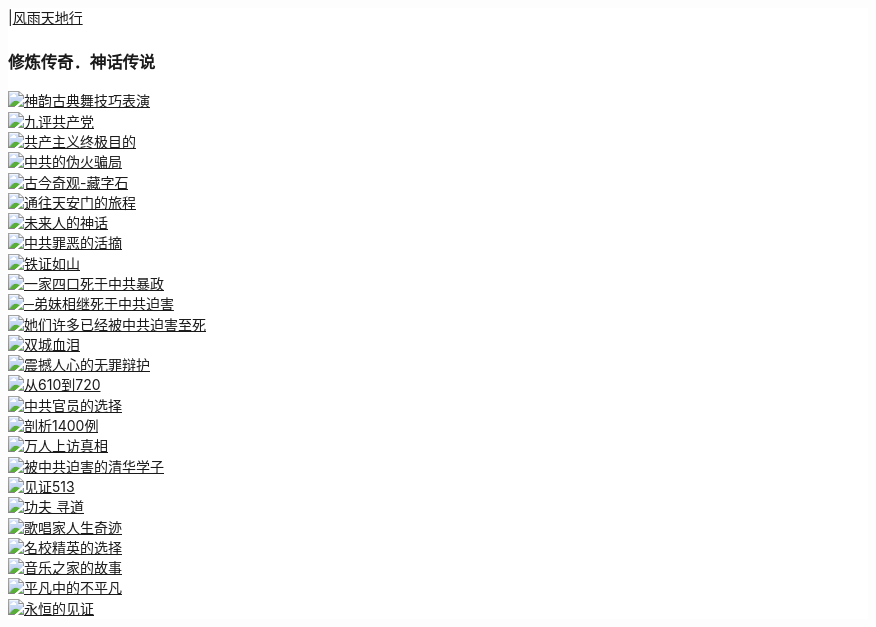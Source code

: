 |<a href="https://gitlab.com/szzdlab/w5/raw/master/fy.mp4" target="_blank">风雨天地行</a></p></td></tr><tr><td width="742"><h3><p><strong>修炼传奇．神话传说</strong></p></h3></td><td VALIGN=TOP rowspan=50><a href="https://gitlab.com/szzdlab/www/raw/master/v/2018-11-4/SY-Classical-Chinese-Dance-Technique-Collection-2018.mp4" target="_blank"><img width="130" src="https://raw.githubusercontent.com/fvnwm2273/djy/master/gb/130/gudianwu.jpg" title="神韵古典舞技巧表演" alt="神韵古典舞技巧表演"></a><br><a href="https://gitlab.com/szzdlab/w3/raw/master/9p.mp4" target="_blank"><img width="130" src="https://raw.githubusercontent.com/fvnwm2273/djy/master/gb/130/9ping.jpg" title="九评共产党" alt="九评共产党"></a><br><a href="https://gitlab.com/szzdlab/w5/raw/master/zjmd1_19.mp4" target="_blank"><img width="130" src="https://raw.githubusercontent.com/fvnwm2273/djy/master/gb/130/communism.jpg" title="共产主义终极目的" alt="共产主义终极目的"></a><br><a href="https://gitlab.com/szzdlab/v/raw/master/v/2018-11-12/zf-dsp-1128.mp4" target="_blank"><img width="130" src="https://raw.githubusercontent.com/fvnwm2273/djy/master/gb/130/weihuo.jpg" title="中共的伪火骗局" alt="中共的伪火骗局"></a><br><a href="https://gitlab.com/szzdlab/www/raw/master/v/2019-6-1/st5-29.mp4" target="_blank"><img width="130" src="https://raw.githubusercontent.com/fvnwm2273/djy/master/gb/130/changzhi.jpg" title="古今奇观-藏字石" alt="古今奇观-藏字石"></a><br><a href="https://gitlab.com/szzdlab/v1/raw/master/2017-7-5/3-JTT_CN_MH-360p.mp4" target="_blank"><img width="130" src="https://raw.githubusercontent.com/fvnwm2273/djy/master/gb/130/tianan.jpg" title="通往天安门的旅程" alt="通往天安门的旅程"></a><br><a href="https://gitlab.com/szzdlab/w5/raw/master/wl.mp4" target="_blank"><img width="130" src="https://raw.githubusercontent.com/fvnwm2273/djy/master/gb/130/weilai.jpg" title="未来人的神话" alt="未来人的神话"></a><br><a href="https://gitlab.com/szzdlab/v/raw/master/v/2013-10-28/hongchaoyinmou-hi.mp4" target="_blank"><img width="130" src="https://raw.githubusercontent.com/fvnwm2273/djy/master/gb/130/ji-zy.jpg" title="中共罪恶的活摘" alt="中共罪恶的活摘"></a><br><a href="https://gitlab.com/szzdlab/w5/raw/master/tzrs.mp4" target="_blank"><img width="130" src="https://raw.githubusercontent.com/fvnwm2273/djy/master/gb/130/huozhai.jpg" title="铁证如山" alt="铁证如山"></a><br><a href="https://gitlab.com/szzdlab/w1/raw/master/er3n_3VVJ.mp4" target="_blank"><img width="130" src="https://raw.githubusercontent.com/fvnwm2273/djy/master/gb/130/4ke.jpg" title="一家四口死于中共暴政" alt="一家四口死于中共暴政"></a><br><a href="https://gitlab.com/szzdlab/w1/raw/master/XmL0_0XDL2p.mp4" target="_blank"><img width="130" src="https://raw.githubusercontent.com/fvnwm2273/djy/master/gb/130/jie-di.jpg" title="─弟妹相继死于中共迫害" alt="─弟妹相继死于中共迫害"></a><br><a href="https://gitlab.com/szzdlab/w2/raw/master/rs/NG8l.mp4" target="_blank"><img width="130" src="https://raw.githubusercontent.com/fvnwm2273/djy/master/gb/130/ma-sj.jpg" title="她们许多已经被中共迫害至死" alt="她们许多已经被中共迫害至死"></a><br><a href="https://gitlab.com/szzdlab/w1/raw/master/wt6Y_vPhM.mp4" target="_blank"><img width="130" src="https://raw.githubusercontent.com/fvnwm2273/djy/master/gb/130/shuan-cxl.jpg" title="双城血泪" alt="双城血泪"></a><br><a href="https://gitlab.com/szzdlab/w1/raw/master/5Vu3_XS2V.mp4" target="_blank"><img width="130" src="https://raw.githubusercontent.com/fvnwm2273/djy/master/gb/130/wu-zbh.jpg" title="震撼人心的无罪辩护" alt="震撼人心的无罪辩护"></a><br><a href="https://gitlab.com/szzdlab/w1/raw/master/vG2w_fwq.mp4" target="_blank"><img width="130" src="https://raw.githubusercontent.com/fvnwm2273/djy/master/gb/130/6c10-720.jpg" title="从610到720" alt="从610到720"></a><br><a href="https://gitlab.com/szzdlab/w1/raw/master/O2jN_uD.mp4" target="_blank"><img width="130" src="https://raw.githubusercontent.com/fvnwm2273/djy/master/gb/130/xian-z.jpg" title="中共官员的选择" alt="中共官员的选择"></a><br><a href="https://gitlab.com/szzdlab/v/raw/master/v/2018-12-14/1400forge-1210.mp4" target="_blank"><img width="130" src="https://raw.githubusercontent.com/fvnwm2273/djy/master/gb/130/1400l.jpg" title="剖析1400例" alt="剖析1400例"></a><br><a href="https://gitlab.com/szzdlab/w1/raw/master/C1WZ_mj.mp4" target="_blank"><img width="130" src="https://raw.githubusercontent.com/fvnwm2273/djy/master/gb/130/425.jpg" title="万人上访真相" alt="万人上访真相"></a><br><a href="https://gitlab.com/szzdlab/w3/raw/master/qh.mp4" target="_blank"><img width="130" src="https://raw.githubusercontent.com/fvnwm2273/djy/master/gb/130/qing-h.jpg" title="被中共迫害的清华学子" alt="被中共迫害的清华学子"></a><br><a href="https://gitlab.com/szzdlab/w1/raw/master/JZ5e_5Vusp.mp4" target="_blank"><img width="130" src="https://raw.githubusercontent.com/fvnwm2273/djy/master/gb/130/jian-z513.jpg" title="见证513" alt="见证513"></a><br><a href="https://gitlab.com/szzdlab/w2/raw/master/lyp/0iY.mp4" target="_blank"><img width="130" src="https://raw.githubusercontent.com/fvnwm2273/djy/master/gb/130/gongfu.jpg" title="功夫 寻道" alt="功夫 寻道"></a><br><a href="https://gitlab.com/szzdlab/www/raw/master/v/2019-2-21/guanguimin.mp4" target="_blank"><img width="130" src="https://raw.githubusercontent.com/fvnwm2273/djy/master/gb/130/guangguimian.jpg" title="歌唱家人生奇迹" alt="歌唱家人生奇迹"></a><br><a href="https://gitlab.com/szzdlab/m1/raw/master/mjjy.mp4" target="_blank"><img width="130" src="https://raw.githubusercontent.com/fvnwm2273/djy/master/gb/130/ming-jjy.jpg" title="名校精英的选择" alt="名校精英的选择"></a><br><a href="https://gitlab.com/szzdlab/w1/raw/master/c4rB_QQbr.mp4" target="_blank"><img width="130" src="https://raw.githubusercontent.com/fvnwm2273/djy/master/gb/130/yin-lj.jpg" title="音乐之家的故事" alt="音乐之家的故事"></a><br><a href="https://gitlab.com/szzdlab/w1/raw/master/O23c_E.mp4" target="_blank"><img width="130" src="https://raw.githubusercontent.com/fvnwm2273/djy/master/gb/130/ming-hsf.jpg" title="平凡中的不平凡" alt="平凡中的不平凡"></a><br><a href="https://github.com/qlkxxl3651/www/blob/master/README.md?dfh#9" target="_blank"><img width="130" src="https://raw.githubusercontent.com/qlkxxl3651/djy/master/gb/130/yong-h.jpg" title="永恒的见证"  alt="永恒的见证"></a><br>